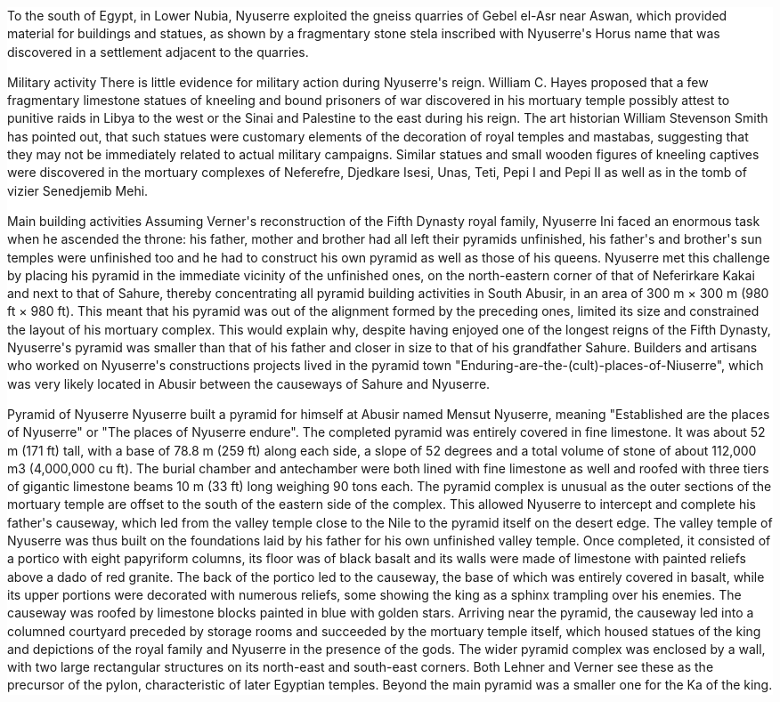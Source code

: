To the south of Egypt, in Lower Nubia, Nyuserre exploited the gneiss quarries of Gebel el-Asr near Aswan, which provided material for buildings and statues, as shown by a fragmentary stone stela inscribed with Nyuserre's Horus name that was discovered in a settlement adjacent to the quarries.

Military activity
There is little evidence for military action during Nyuserre's reign. William C. Hayes proposed that a few fragmentary limestone statues of kneeling and bound prisoners of war discovered in his mortuary temple possibly attest to punitive raids in Libya to the west or the Sinai and Palestine to the east during his reign. The art historian William Stevenson Smith has pointed out, that such statues were customary elements of the decoration of royal temples and mastabas, suggesting that they may not be immediately related to actual military campaigns. Similar statues and small wooden figures of kneeling captives were discovered in the mortuary complexes of Neferefre, Djedkare Isesi, Unas, Teti, Pepi I and Pepi II as well as in the tomb of vizier Senedjemib Mehi.

Main building activities
Assuming Verner's reconstruction of the Fifth Dynasty royal family, Nyuserre Ini faced an enormous task when he ascended the throne: his father, mother and brother had all left their pyramids unfinished, his father's and brother's sun temples were unfinished too and he had to construct his own pyramid as well as those of his queens.
Nyuserre met this challenge by placing his pyramid in the immediate vicinity of the unfinished ones, on the north-eastern corner of that of Neferirkare Kakai and next to that of Sahure, thereby concentrating all pyramid building activities in South Abusir, in an area of 300 m × 300 m (980 ft × 980 ft).
This meant that his pyramid was out of the alignment formed by the preceding ones, limited its size and constrained the layout of his mortuary complex. This would explain why, despite having enjoyed one of the longest reigns of the Fifth Dynasty, Nyuserre's pyramid was smaller than that of his father and closer in size to that of his grandfather Sahure. Builders and artisans who worked on Nyuserre's constructions projects lived in the pyramid town "Enduring-are-the-(cult)-places-of-Niuserre", which was very likely located in Abusir between the causeways of Sahure and Nyuserre.

Pyramid of Nyuserre
Nyuserre built a pyramid for himself at Abusir named Mensut Nyuserre, meaning "Established are the places of Nyuserre" or "The places of Nyuserre endure".
The completed pyramid was entirely covered in fine limestone. It was about 52 m (171 ft) tall, with a base of 78.8 m (259 ft) along each side, a slope of 52 degrees and a total volume of stone of about 112,000 m3 (4,000,000 cu ft). The burial chamber and antechamber were both lined with fine limestone as well and roofed with three tiers of gigantic limestone beams 10 m (33 ft) long weighing 90 tons each.
The pyramid complex is unusual as the outer sections of the mortuary temple are offset to the south of the eastern side of the complex. This allowed Nyuserre to intercept and complete his father's causeway, which led from the valley temple close to the Nile to the pyramid itself on the desert edge. The valley temple of Nyuserre was thus built on the foundations laid by his father for his own unfinished valley temple. Once completed, it consisted of a portico with eight papyriform columns, its floor was of black basalt and its walls were made of limestone with painted reliefs above a dado of red granite. The back of the portico led to the causeway, the base of which was entirely covered in basalt, while its upper portions were decorated with numerous reliefs, some showing the king as a sphinx trampling over his enemies. The causeway was roofed by limestone blocks painted in blue with golden stars.
Arriving near the pyramid, the causeway led into a columned courtyard preceded by storage rooms and succeeded by the mortuary temple itself, which housed statues of the king and depictions of the royal family and Nyuserre in the presence of the gods. The wider pyramid complex was enclosed by a wall, with two large rectangular structures on its north-east and south-east corners. Both Lehner and Verner see these as the precursor of the pylon, characteristic of later Egyptian temples. Beyond the main pyramid was a smaller one for the Ka of the king.
